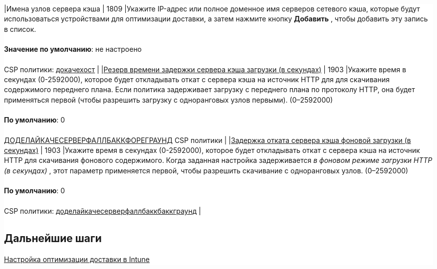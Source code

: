 |Имена узлов сервера кэша | 1809  |Укажите IP-адрес или полное доменное имя серверов сетевого кэша, которые будут использоваться устройствами для оптимизации доставки, а затем нажмите кнопку **Добавить** , чтобы добавить эту запись в список.  <br><br>**Значение по умолчанию**: не настроено  <br><br>CSP политики: [докачехост](https://docs.microsoft.com/windows/client-management/mdm/policy-csp-deliveryoptimization#deliveryoptimization-docachehost)  |
|[Резерв времени задержки сервера кэша загрузки (в секундах)](https://docs.microsoft.com/windows/deployment/update/waas-delivery-optimization-reference#delay-foreground-download-cache-server-fallback-in-secs) | 1903    |Укажите время в секундах (0-2592000), которое будет откладывать откат с сервера кэша на источник HTTP для для скачивания содержимого переднего плана. Если политика задерживает загрузку с переднего плана по протоколу HTTP, она будет применяться первой (чтобы разрешить загрузку с одноранговых узлов первыми). (0–2592000)    <br><br>**По умолчанию**: 0  <br><br>[ДОДЕЛАЙКАЧЕСЕРВЕРФАЛЛБАККФОРЕГРАУНД](https://docs.microsoft.com/windows/client-management/mdm/policy-csp-deliveryoptimization#deliveryoptimization-dodelaycacheserverfallbackforeground) CSP политики  |
|[Задержка отката сервера кэша фоновой загрузки (в секундах)](https://docs.microsoft.com/windows/deployment/update/waas-delivery-optimization-reference#delay-background-download-cache-server-fallback-in-secs) | 1903    |Укажите время в секундах (0-2592000), которое будет откладывать откат с сервера кэша на источник HTTP для скачивания фонового содержимого. Когда заданная настройка задерживается *в фоновом режиме загрузки HTTP (в секундах)* , этот параметр применяется первой, чтобы разрешить скачивание с одноранговых узлов. (0–2592000)   <br><br>**По умолчанию**: 0 <br><br>CSP политики: [доделайкачесерверфаллбаккбаккграунд](https://docs.microsoft.com/windows/client-management/mdm/policy-csp-deliveryoptimization#deliveryoptimization-dodelaycacheserverfallbackbackground)  |


## <a name="next-steps"></a>Дальнейшие шаги

[Настройка оптимизации доставки в Intune](delivery-optimization-windows.md)
